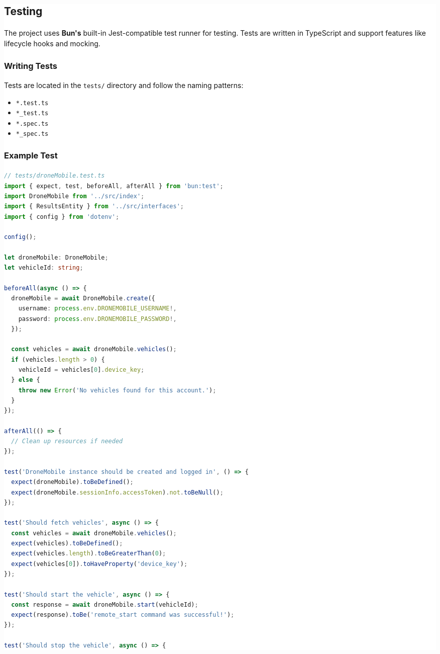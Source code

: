 ## Testing

The project uses **Bun's** built-in Jest-compatible test runner for testing. Tests are written in TypeScript and support features like lifecycle hooks and mocking.

### Writing Tests

Tests are located in the `tests/` directory and follow the naming patterns:

- `*.test.ts`
- `*_test.ts`
- `*.spec.ts`
- `*_spec.ts`

### Example Test

```typescript
// tests/droneMobile.test.ts
import { expect, test, beforeAll, afterAll } from 'bun:test';
import DroneMobile from '../src/index';
import { ResultsEntity } from '../src/interfaces';
import { config } from 'dotenv';

config();

let droneMobile: DroneMobile;
let vehicleId: string;

beforeAll(async () => {
  droneMobile = await DroneMobile.create({
    username: process.env.DRONEMOBILE_USERNAME!,
    password: process.env.DRONEMOBILE_PASSWORD!,
  });

  const vehicles = await droneMobile.vehicles();
  if (vehicles.length > 0) {
    vehicleId = vehicles[0].device_key;
  } else {
    throw new Error('No vehicles found for this account.');
  }
});

afterAll(() => {
  // Clean up resources if needed
});

test('DroneMobile instance should be created and logged in', () => {
  expect(droneMobile).toBeDefined();
  expect(droneMobile.sessionInfo.accessToken).not.toBeNull();
});

test('Should fetch vehicles', async () => {
  const vehicles = await droneMobile.vehicles();
  expect(vehicles).toBeDefined();
  expect(vehicles.length).toBeGreaterThan(0);
  expect(vehicles[0]).toHaveProperty('device_key');
});

test('Should start the vehicle', async () => {
  const response = await droneMobile.start(vehicleId);
  expect(response).toBe('remote_start command was successful!');
});

test('Should stop the vehicle', async () => {
```
